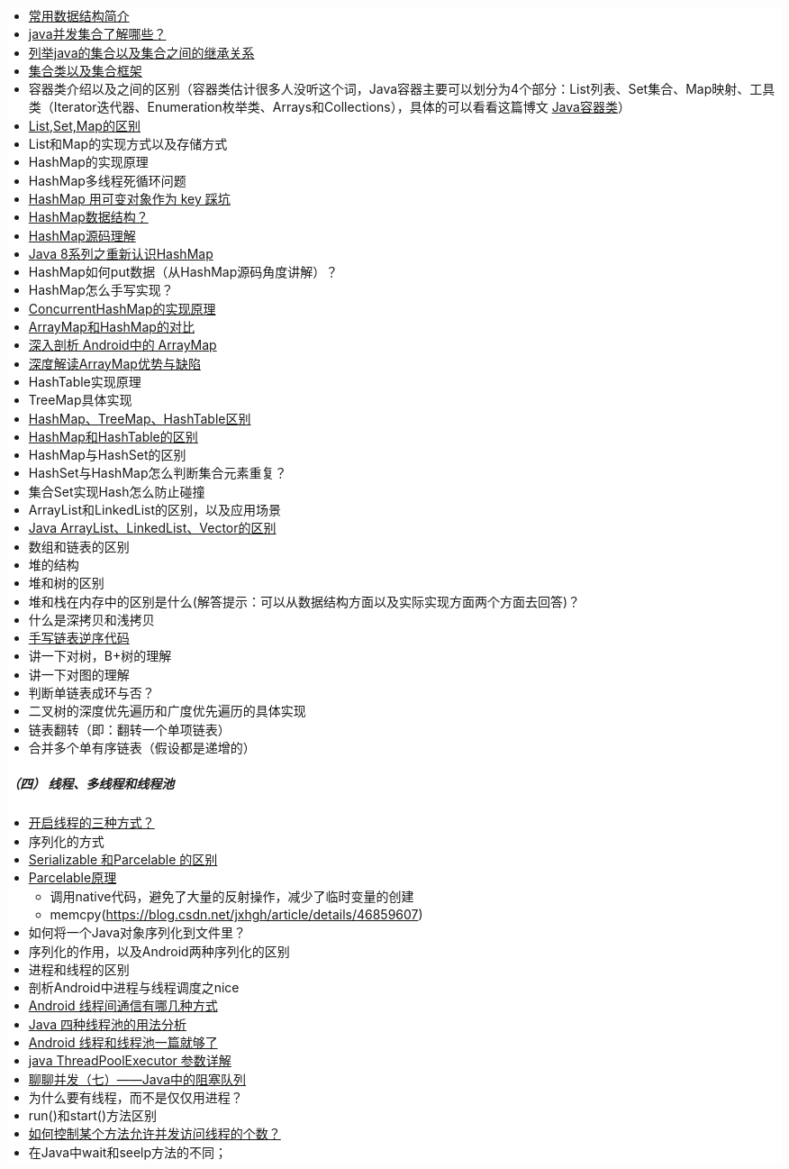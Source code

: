 - [常用数据结构简介](https://blog.csdn.net/yeyazhishang/article/details/82353846)
- [java并发集合了解哪些？](https://www.cnblogs.com/zengxianxi/p/3607953.html)
- [列举java的集合以及集合之间的继承关系](https://www.jianshu.com/p/e203b23acf45)
- [集合类以及集合框架](https://blog.csdn.net/ccj_ok/article/details/77986307)
- 容器类介绍以及之间的区别（容器类估计很多人没听这个词，Java容器主要可以划分为4个部分：List列表、Set集合、Map映射、工具类（Iterator迭代器、Enumeration枚举类、Arrays和Collections），具体的可以看看这篇博文 [Java容器类](http://alexyyek.github.io/2015/04/06/Collection/)）
- [List,Set,Map的区别](https://www.cnblogs.com/IvesHe/p/6108933.html)
- List和Map的实现方式以及存储方式
- HashMap的实现原理
- HashMap多线程死循环问题
- [HashMap 用可变对象作为 key 踩坑](https://icharle.com/hashmapkebianobj.html)
- [HashMap数据结构？](https://www.jianshu.com/p/8b372f3a195d)
- [HashMap源码理解](https://blog.csdn.net/m0_37914588/article/details/82287191)
- [Java 8系列之重新认识HashMap](https://zhuanlan.zhihu.com/p/21673805)
- HashMap如何put数据（从HashMap源码角度讲解）？
- HashMap怎么手写实现？
- [ConcurrentHashMap的实现原理](https://blog.csdn.net/lsgqjh/article/details/54867107)
- [ArrayMap和HashMap的对比](https://blog.csdn.net/vansbelove/article/details/52422087)
- [深入剖析 Android中的 ArrayMap](http://www.imooc.com/article/80448)
- [深度解读ArrayMap优势与缺陷](https://blog.csdn.net/gityuan/article/details/100570134)
- HashTable实现原理
- TreeMap具体实现
- [HashMap、TreeMap、HashTable区别](https://blog.csdn.net/Jason847/article/details/78050358)
- [HashMap和HashTable的区别](https://blog.csdn.net/u010983881/article/details/49762595)
- HashMap与HashSet的区别
- HashSet与HashMap怎么判断集合元素重复？
- 集合Set实现Hash怎么防止碰撞
- ArrayList和LinkedList的区别，以及应用场景
- [Java ArrayList、LinkedList、Vector的区别](https://blog.csdn.net/zhangqiluGrubby/article/details/72870493)
- 数组和链表的区别
- 堆的结构
- 堆和树的区别
- 堆和栈在内存中的区别是什么(解答提示：可以从数据结构方面以及实际实现方面两个方面去回答)？
- 什么是深拷贝和浅拷贝
- [手写链表逆序代码](https://www.jb51.net/article/133791.htm)
- 讲一下对树，B+树的理解
- 讲一下对图的理解
- 判断单链表成环与否？
- 二叉树的深度优先遍历和广度优先遍历的具体实现
- 链表翻转（即：翻转一个单项链表）
- 合并多个单有序链表（假设都是递增的）

##### （四） 线程、多线程和线程池

- [开启线程的三种方式？](https://www.jianshu.com/p/86e79c8306f0)
- 序列化的方式
- [Serializable 和Parcelable 的区别](https://www.cnblogs.com/yezhennan/p/5527506.html)
- [Parcelable原理](https://blog.csdn.net/u011315960/article/details/90634644)
  - 调用native代码，避免了大量的反射操作，减少了临时变量的创建
  - memcpy(https://blog.csdn.net/jxhgh/article/details/46859607)
- 如何将一个Java对象序列化到文件里？
- 序列化的作用，以及Android两种序列化的区别
- 进程和线程的区别
- 剖析Android中进程与线程调度之nice
- [Android 线程间通信有哪几种方式](https://blog.csdn.net/liuxingyuzaixian/article/details/78893392)
- [Java 四种线程池的用法分析](https://blog.csdn.net/u011974987/article/details/51027795)
- [Android 线程和线程池一篇就够了](https://juejin.im/entry/593109e72f301e005830cd76)
- [java ThreadPoolExecutor 参数详解](https://segmentfault.com/a/1190000009111732)
- [聊聊并发（七）——Java中的阻塞队列](http://ifeve.com/java-blocking-queue/)
- 为什么要有线程，而不是仅仅用进程？
- run()和start()方法区别
- [如何控制某个方法允许并发访问线程的个数？](https://cloud.tencent.com/developer/article/1368378)
- 在Java中wait和seelp方法的不同；